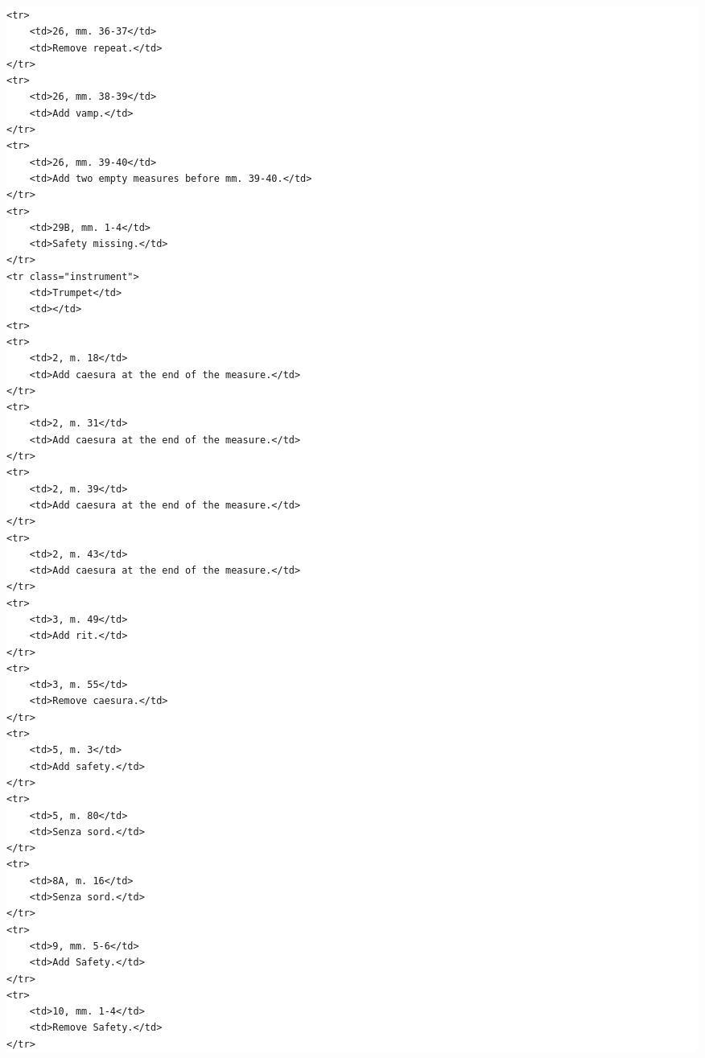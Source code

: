 	<tr>
		<td>26, mm. 36-37</td>
		<td>Remove repeat.</td>
	</tr>
	<tr>
		<td>26, mm. 38-39</td>
		<td>Add vamp.</td>
	</tr>
	<tr>
		<td>26, mm. 39-40</td>
		<td>Add two empty measures before mm. 39-40.</td>
	</tr>
	<tr>
		<td>29B, mm. 1-4</td>
		<td>Safety missing.</td>
	</tr>
	<tr class="instrument">
		<td>Trumpet</td>
		<td></td>
	<tr>
	<tr>
		<td>2, m. 18</td>
		<td>Add caesura at the end of the measure.</td>
	</tr>
	<tr>
		<td>2, m. 31</td>
		<td>Add caesura at the end of the measure.</td>
	</tr>
	<tr>
		<td>2, m. 39</td>
		<td>Add caesura at the end of the measure.</td>
	</tr>
	<tr>
		<td>2, m. 43</td>
		<td>Add caesura at the end of the measure.</td>
	</tr>
	<tr>
		<td>3, m. 49</td>
		<td>Add rit.</td>
	</tr>
	<tr>
		<td>3, m. 55</td>
		<td>Remove caesura.</td>
	</tr>
	<tr>
		<td>5, m. 3</td>
		<td>Add safety.</td>
	</tr>
	<tr>
		<td>5, m. 80</td>
		<td>Senza sord.</td>
	</tr>
	<tr>
		<td>8A, m. 16</td>
		<td>Senza sord.</td>
	</tr>
	<tr>
		<td>9, mm. 5-6</td>
		<td>Add Safety.</td>
	</tr>
	<tr>
		<td>10, mm. 1-4</td>
		<td>Remove Safety.</td>
	</tr>